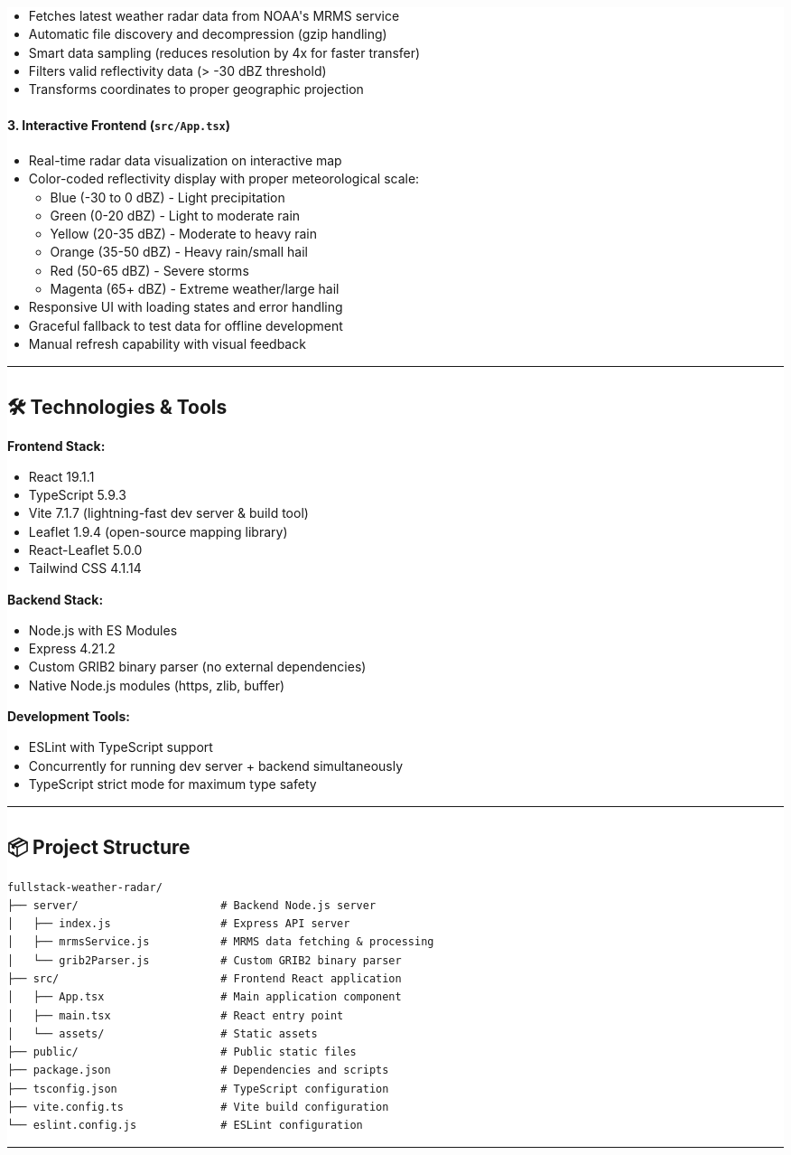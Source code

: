 - Fetches latest weather radar data from NOAA's MRMS service
- Automatic file discovery and decompression (gzip handling)
- Smart data sampling (reduces resolution by 4x for faster transfer)
- Filters valid reflectivity data (> -30 dBZ threshold)
- Transforms coordinates to proper geographic projection

#### 3. **Interactive Frontend** (`src/App.tsx`)

- Real-time radar data visualization on interactive map
- Color-coded reflectivity display with proper meteorological scale:
  - Blue (-30 to 0 dBZ) - Light precipitation
  - Green (0-20 dBZ) - Light to moderate rain
  - Yellow (20-35 dBZ) - Moderate to heavy rain
  - Orange (35-50 dBZ) - Heavy rain/small hail
  - Red (50-65 dBZ) - Severe storms
  - Magenta (65+ dBZ) - Extreme weather/large hail
- Responsive UI with loading states and error handling
- Graceful fallback to test data for offline development
- Manual refresh capability with visual feedback

---

## 🛠️ Technologies & Tools

**Frontend Stack:**

- React 19.1.1
- TypeScript 5.9.3
- Vite 7.1.7 (lightning-fast dev server & build tool)
- Leaflet 1.9.4 (open-source mapping library)
- React-Leaflet 5.0.0
- Tailwind CSS 4.1.14

**Backend Stack:**

- Node.js with ES Modules
- Express 4.21.2
- Custom GRIB2 binary parser (no external dependencies)
- Native Node.js modules (https, zlib, buffer)

**Development Tools:**

- ESLint with TypeScript support
- Concurrently for running dev server + backend simultaneously
- TypeScript strict mode for maximum type safety

---

## 📦 Project Structure

```
fullstack-weather-radar/
├── server/                      # Backend Node.js server
│   ├── index.js                 # Express API server
│   ├── mrmsService.js           # MRMS data fetching & processing
│   └── grib2Parser.js           # Custom GRIB2 binary parser
├── src/                         # Frontend React application
│   ├── App.tsx                  # Main application component
│   ├── main.tsx                 # React entry point
│   └── assets/                  # Static assets
├── public/                      # Public static files
├── package.json                 # Dependencies and scripts
├── tsconfig.json                # TypeScript configuration
├── vite.config.ts               # Vite build configuration
└── eslint.config.js             # ESLint configuration
```

---